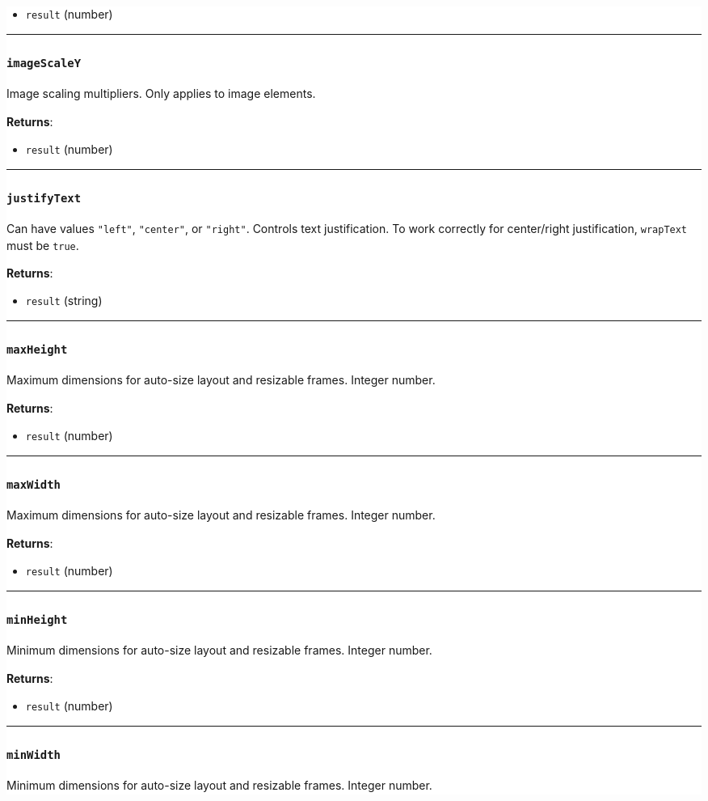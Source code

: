 * `result` (number)

***

### `imageScaleY`

Image scaling multipliers. Only applies to image elements.

**Returns**:

* `result` (number)

***

### `justifyText`

Can have values ``"left"``, ``"center"``, or ``"right"``. Controls text justification. To work correctly for center/right justification,  ``wrapText`` must be ``true``.

**Returns**:

* `result` (string)

***

### `maxHeight`

Maximum dimensions for auto-size layout and resizable frames. Integer number.

**Returns**:

* `result` (number)

***

### `maxWidth`

Maximum dimensions for auto-size layout and resizable frames. Integer number.

**Returns**:

* `result` (number)

***

### `minHeight`

Minimum dimensions for auto-size layout and resizable frames. Integer number.

**Returns**:

* `result` (number)

***

### `minWidth`

Minimum dimensions for auto-size layout and resizable frames. Integer number.

